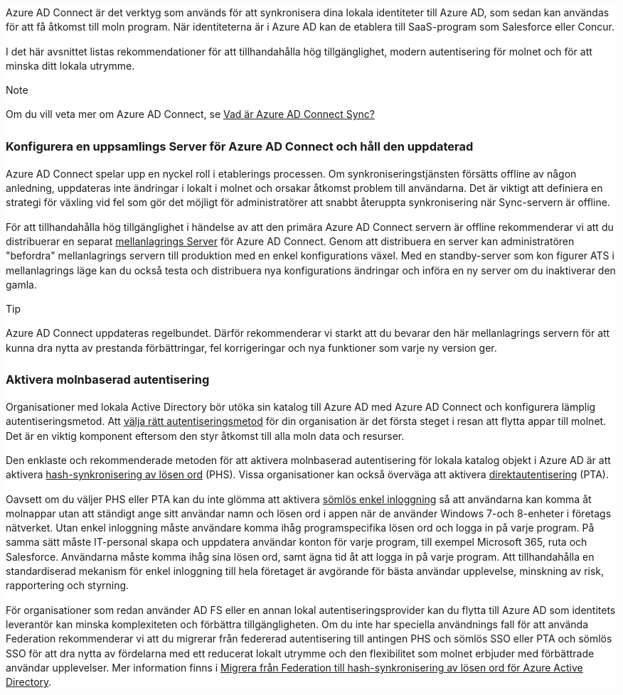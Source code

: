 Azure AD Connect är det verktyg som används för att synkronisera dina lokala identiteter till Azure AD, som sedan kan användas för att få åtkomst till moln program. När identiteterna är i Azure AD kan de etablera till SaaS-program som Salesforce eller Concur.

I det här avsnittet listas rekommendationer för att tillhandahålla hög tillgänglighet, modern autentisering för molnet och för att minska ditt lokala utrymme.

> [!NOTE]
> Om du vill veta mer om Azure AD Connect, se [Vad är Azure AD Connect Sync?](./how-to-connect-sync-whatis.md)

### <a name="set-up-a-staging-server-for-azure-ad-connect-and-keep-it-up-to-date"></a>Konfigurera en uppsamlings Server för Azure AD Connect och håll den uppdaterad

Azure AD Connect spelar upp en nyckel roll i etablerings processen. Om synkroniseringstjänsten försätts offline av någon anledning, uppdateras inte ändringar i lokalt i molnet och orsakar åtkomst problem till användarna. Det är viktigt att definiera en strategi för växling vid fel som gör det möjligt för administratörer att snabbt återuppta synkronisering när Sync-servern är offline.

För att tillhandahålla hög tillgänglighet i händelse av att den primära Azure AD Connect servern är offline rekommenderar vi att du distribuerar en separat [mellanlagrings Server](./how-to-connect-sync-staging-server.md) för Azure AD Connect. Genom att distribuera en server kan administratören "befordra" mellanlagrings servern till produktion med en enkel konfigurations växel. Med en standby-server som kon figurer ATS i mellanlagrings läge kan du också testa och distribuera nya konfigurations ändringar och införa en ny server om du inaktiverar den gamla.

> [!TIP]
> Azure AD Connect uppdateras regelbundet. Därför rekommenderar vi starkt att du bevarar den här mellanlagrings servern för att kunna dra nytta av prestanda förbättringar, fel korrigeringar och nya funktioner som varje ny version ger.

### <a name="enable-cloud-authentication"></a>Aktivera molnbaserad autentisering

Organisationer med lokala Active Directory bör utöka sin katalog till Azure AD med Azure AD Connect och konfigurera lämplig autentiseringsmetod. Att [välja rätt autentiseringsmetod](./choose-ad-authn.md) för din organisation är det första steget i resan att flytta appar till molnet. Det är en viktig komponent eftersom den styr åtkomst till alla moln data och resurser.

Den enklaste och rekommenderade metoden för att aktivera molnbaserad autentisering för lokala katalog objekt i Azure AD är att aktivera [hash-synkronisering av lösen ord](./how-to-connect-password-hash-synchronization.md) (PHS). Vissa organisationer kan också överväga att aktivera [direktautentisering](./how-to-connect-pta-quick-start.md) (PTA).

Oavsett om du väljer PHS eller PTA kan du inte glömma att aktivera [sömlös enkel inloggning](./how-to-connect-sso.md) så att användarna kan komma åt molnappar utan att ständigt ange sitt användar namn och lösen ord i appen när de använder Windows 7-och 8-enheter i företags nätverket. Utan enkel inloggning måste användare komma ihåg programspecifika lösen ord och logga in på varje program. På samma sätt måste IT-personal skapa och uppdatera användar konton för varje program, till exempel Microsoft 365, ruta och Salesforce. Användarna måste komma ihåg sina lösen ord, samt ägna tid åt att logga in på varje program. Att tillhandahålla en standardiserad mekanism för enkel inloggning till hela företaget är avgörande för bästa användar upplevelse, minskning av risk, rapportering och styrning.

För organisationer som redan använder AD FS eller en annan lokal autentiseringsprovider kan du flytta till Azure AD som identitets leverantör kan minska komplexiteten och förbättra tillgängligheten. Om du inte har speciella användnings fall för att använda Federation rekommenderar vi att du migrerar från federerad autentisering till antingen PHS och sömlös SSO eller PTA och sömlös SSO för att dra nytta av fördelarna med ett reducerat lokalt utrymme och den flexibilitet som molnet erbjuder med förbättrade användar upplevelser. Mer information finns i [Migrera från Federation till hash-synkronisering av lösen ord för Azure Active Directory](./plan-migrate-adfs-password-hash-sync.md).
